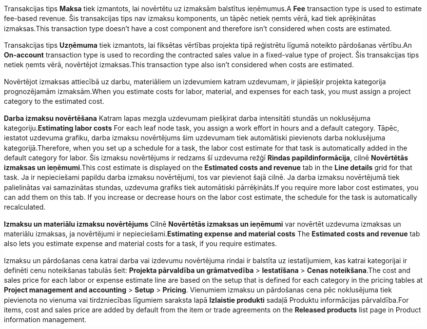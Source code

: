 <span data-ttu-id="5122b-220">Transakcijas tips **Maksa** tiek izmantots, lai novērtētu uz izmaksām balstītus ieņēmumus.</span><span class="sxs-lookup"><span data-stu-id="5122b-220">A **Fee** transaction type is used to estimate fee-based revenue.</span></span> <span data-ttu-id="5122b-221">Šis transakcijas tips nav izmaksu komponents, un tāpēc netiek ņemts vērā, kad tiek aprēķinātas izmaksas.</span><span class="sxs-lookup"><span data-stu-id="5122b-221">This transaction type doesn’t have a cost component and therefore isn’t considered when costs are estimated.</span></span> 

<span data-ttu-id="5122b-222">Transakcijas tips **Uzņēmuma** tiek izmantots, lai fiksētas vērtības projekta tipā reģistrētu līgumā noteikto pārdošanas vērtību.</span><span class="sxs-lookup"><span data-stu-id="5122b-222">An **On-account** transaction type is used to recording the contracted sales value in a fixed-value type of project.</span></span> <span data-ttu-id="5122b-223">Šis transakcijas tips netiek ņemts vērā, novērtējot izmaksas.</span><span class="sxs-lookup"><span data-stu-id="5122b-223">This transaction type also isn’t considered when costs are estimated.</span></span> 

<span data-ttu-id="5122b-224">Novērtējot izmaksas attiecībā uz darbu, materiāliem un izdevumiem katram uzdevumam, ir jāpiešķir projekta kategorija prognozējamām izmaksām.</span><span class="sxs-lookup"><span data-stu-id="5122b-224">When you estimate costs for labor, material, and expenses for each task, you must assign a project category to the estimated cost.</span></span> 

<span data-ttu-id="5122b-225">**Darba izmaksu novērtēšana** Katram lapas mezgla uzdevumam piešķirat darba intensitāti stundās un noklusējuma kategoriju.</span><span class="sxs-lookup"><span data-stu-id="5122b-225">**Estimating labor costs** For each leaf node task, you assign a work effort in hours and a default category.</span></span> <span data-ttu-id="5122b-226">Tāpēc, iestatot uzdevuma grafiku, darba izmaksu novērtējums šim uzdevumam tiek automātiski pievienots darba noklusējuma kategorijā.</span><span class="sxs-lookup"><span data-stu-id="5122b-226">Therefore, when you set up a schedule for a task, the labor cost estimate for that task is automatically added in the default category for labor.</span></span> <span data-ttu-id="5122b-227">Šis izmaksu novērtējums ir redzams šī uzdevuma režģī **Rindas papildinformācija**, cilnē **Novērtētās izmaksas un ieņēmumi**.</span><span class="sxs-lookup"><span data-stu-id="5122b-227">This cost estimate is displayed on the **Estimated costs and revenue** tab in the **Line details** grid for that task.</span></span> <span data-ttu-id="5122b-228">Ja ir nepieciešami papildu darba izmaksu novērtējumi, tos var pievienot šajā cilnē. Ja darba izmaksu novērtējumā tiek palielinātas vai samazinātas stundas, uzdevuma grafiks tiek automātiski pārrēķināts.</span><span class="sxs-lookup"><span data-stu-id="5122b-228">If you require more labor cost estimates, you can add them on this tab. If you increase or decrease hours on the labor cost estimate, the schedule for the task is automatically recalculated.</span></span> 

<span data-ttu-id="5122b-229">**Izmaksu un materiālu izmaksu novērtējums** Cilnē **Novērtētās izmaksas un ieņēmumi** var novērtēt uzdevuma izmaksas un materiālu izmaksas, ja novērtējumi ir nepieciešami.</span><span class="sxs-lookup"><span data-stu-id="5122b-229">**Estimating expense and material costs** The **Estimated costs and revenue** tab also lets you estimate expense and material costs for a task, if you require estimates.</span></span> 

<span data-ttu-id="5122b-230">Izmaksu un pārdošanas cena katrai darba vai izdevumu novērtējuma rindai ir balstīta uz iestatījumiem, kas katrai kategorijai ir definēti cenu noteikšanas tabulās šeit: **Projekta pārvaldība un grāmatvedība** &gt; **Iestatīšana** &gt; **Cenas noteikšana**.</span><span class="sxs-lookup"><span data-stu-id="5122b-230">The cost and sales price for each labor or expense estimate line are based on the setup that is defined for each category in the pricing tables at **Project management and accounting** &gt; **Setup** &gt; **Pricing**.</span></span> <span data-ttu-id="5122b-231">Vienumiem izmaksu un pārdošanas cena pēc noklusējuma tiek pievienota no vienuma vai tirdzniecības līgumiem saraksta lapā **Izlaistie produkti** sadaļā Produktu informācijas pārvaldība.</span><span class="sxs-lookup"><span data-stu-id="5122b-231">For items, cost and sales price are added by default from the item or trade agreements on the **Released products** list page in Product information management.</span></span>

